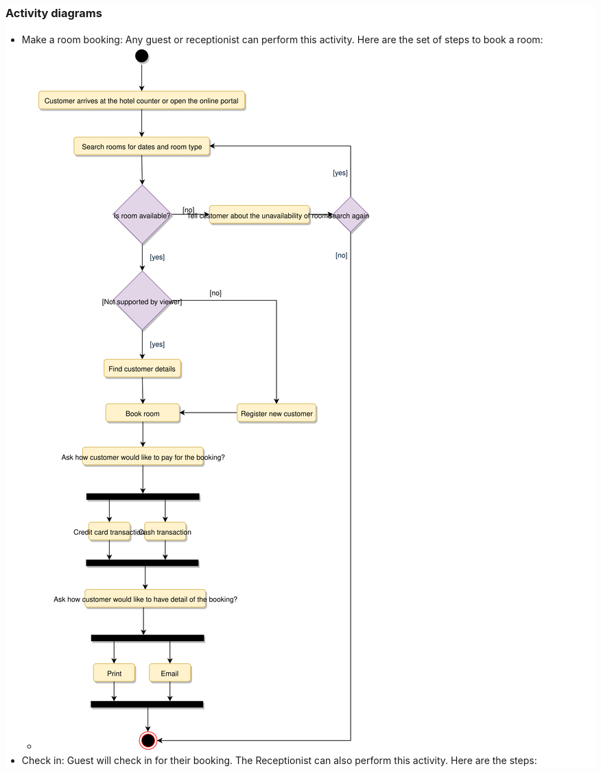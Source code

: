 ### Activity diagrams
* Make a room booking: Any guest or receptionist can perform this activity. Here are the set of steps to book a room:
    * ![](../images/ood/hotel-activity-diagram-1.svg)
* Check in: Guest will check in for their booking. The Receptionist can also perform this activity. Here are the steps:
